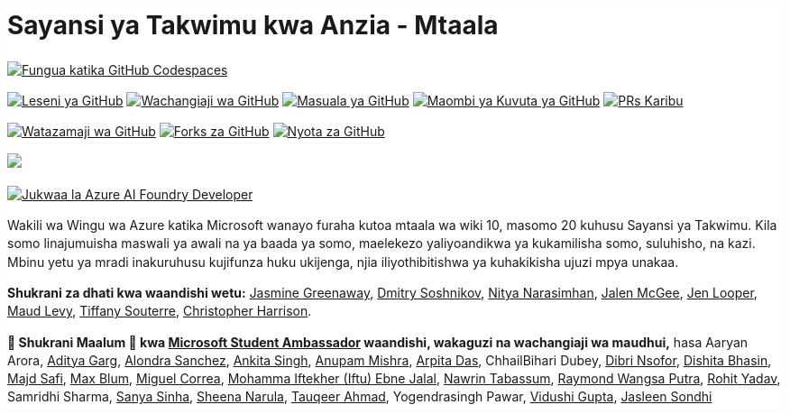 
# Sayansi ya Takwimu kwa Anzia - Mtaala

[![Fungua katika GitHub Codespaces](https://github.com/codespaces/badge.svg)](https://github.com/codespaces/new?hide_repo_select=true&ref=main&repo=344191198)

[![Leseni ya GitHub](https://img.shields.io/github/license/microsoft/Data-Science-For-Beginners.svg)](https://github.com/microsoft/Data-Science-For-Beginners/blob/master/LICENSE)
[![Wachangiaji wa GitHub](https://img.shields.io/github/contributors/microsoft/Data-Science-For-Beginners.svg)](https://GitHub.com/microsoft/Data-Science-For-Beginners/graphs/contributors/)
[![Masuala ya GitHub](https://img.shields.io/github/issues/microsoft/Data-Science-For-Beginners.svg)](https://GitHub.com/microsoft/Data-Science-For-Beginners/issues/)
[![Maombi ya Kuvuta ya GitHub](https://img.shields.io/github/issues-pr/microsoft/Data-Science-For-Beginners.svg)](https://GitHub.com/microsoft/Data-Science-For-Beginners/pulls/)
[![PRs Karibu](https://img.shields.io/badge/PRs-welcome-brightgreen.svg?style=flat-square)](http://makeapullrequest.com)

[![Watazamaji wa GitHub](https://img.shields.io/github/watchers/microsoft/Data-Science-For-Beginners.svg?style=social&label=Watch)](https://GitHub.com/microsoft/Data-Science-For-Beginners/watchers/)
[![Forks za GitHub](https://img.shields.io/github/forks/microsoft/Data-Science-For-Beginners.svg?style=social&label=Fork)](https://GitHub.com/microsoft/Data-Science-For-Beginners/network/)
[![Nyota za GitHub](https://img.shields.io/github/stars/microsoft/Data-Science-For-Beginners.svg?style=social&label=Star)](https://GitHub.com/microsoft/Data-Science-For-Beginners/stargazers/)

[![](https://dcbadge.vercel.app/api/server/ByRwuEEgH4)](https://discord.gg/zxKYvhSnVp?WT.mc_id=academic-000002-leestott)

[![Jukwaa la Azure AI Foundry Developer](https://img.shields.io/badge/GitHub-Azure_AI_Foundry_Developer_Forum-blue?style=for-the-badge&logo=github&color=000000&logoColor=fff)](https://aka.ms/foundry/forum)

Wakili wa Wingu wa Azure katika Microsoft wanayo furaha kutoa mtaala wa wiki 10, masomo 20 kuhusu Sayansi ya Takwimu. Kila somo linajumuisha maswali ya awali na ya baada ya somo, maelekezo yaliyoandikwa ya kukamilisha somo, suluhisho, na kazi. Mbinu yetu ya mradi inakuruhusu kujifunza huku ukijenga, njia iliyothibitishwa ya kuhakikisha ujuzi mpya unakaa.

**Shukrani za dhati kwa waandishi wetu:** [Jasmine Greenaway](https://www.twitter.com/paladique), [Dmitry Soshnikov](http://soshnikov.com), [Nitya Narasimhan](https://twitter.com/nitya), [Jalen McGee](https://twitter.com/JalenMcG), [Jen Looper](https://twitter.com/jenlooper), [Maud Levy](https://twitter.com/maudstweets), [Tiffany Souterre](https://twitter.com/TiffanySouterre), [Christopher Harrison](https://www.twitter.com/geektrainer).

**🙏 Shukrani Maalum 🙏 kwa [Microsoft Student Ambassador](https://studentambassadors.microsoft.com/) waandishi, wakaguzi na wachangiaji wa maudhui,** hasa Aaryan Arora, [Aditya Garg](https://github.com/AdityaGarg00), [Alondra Sanchez](https://www.linkedin.com/in/alondra-sanchez-molina/), [Ankita Singh](https://www.linkedin.com/in/ankitasingh007), [Anupam Mishra](https://www.linkedin.com/in/anupam--mishra/), [Arpita Das](https://www.linkedin.com/in/arpitadas01/), ChhailBihari Dubey, [Dibri Nsofor](https://www.linkedin.com/in/dibrinsofor), [Dishita Bhasin](https://www.linkedin.com/in/dishita-bhasin-7065281bb), [Majd Safi](https://www.linkedin.com/in/majd-s/), [Max Blum](https://www.linkedin.com/in/max-blum-6036a1186/), [Miguel Correa](https://www.linkedin.com/in/miguelmque/), [Mohamma Iftekher (Iftu) Ebne Jalal](https://twitter.com/iftu119), [Nawrin Tabassum](https://www.linkedin.com/in/nawrin-tabassum), [Raymond Wangsa Putra](https://www.linkedin.com/in/raymond-wp/), [Rohit Yadav](https://www.linkedin.com/in/rty2423), Samridhi Sharma, [Sanya Sinha](https://www.linkedin.com/mwlite/in/sanya-sinha-13aab1200),
[Sheena Narula](https://www.linkedin.com/in/sheena-narua-n/), [Tauqeer Ahmad](https://www.linkedin.com/in/tauqeerahmad5201/), Yogendrasingh Pawar, [Vidushi Gupta](https://www.linkedin.com/in/vidushi-gupta07/), [Jasleen Sondhi](https://www.linkedin.com/in/jasleen-sondhi/)
